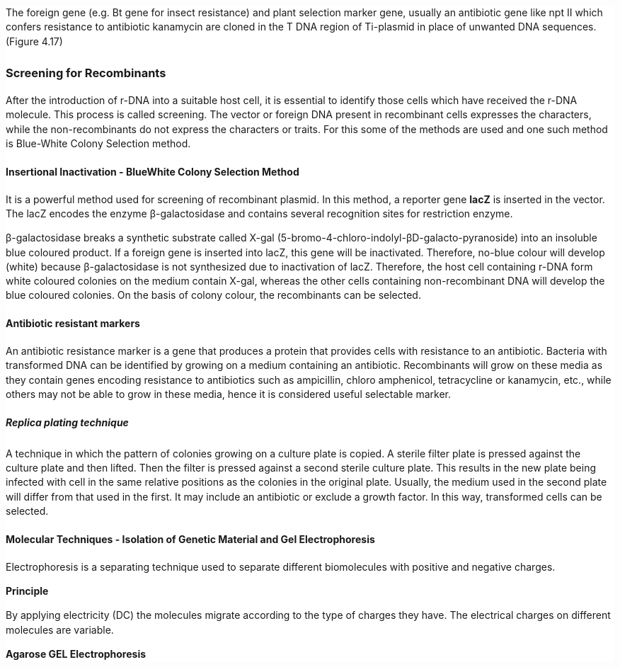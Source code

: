 The foreign gene (e.g. Bt gene for insect resistance) and plant selection marker gene, usually an antibiotic gene like npt II which confers resistance to antibiotic kanamycin are cloned in the T DNA region of Ti-plasmid in place of unwanted DNA sequences.(Figure 4.17)

### Screening for Recombinants

After the introduction of r-DNA into a suitable host cell, it is essential to identify those cells which have received the r-DNA molecule. This process is called screening. The vector or foreign DNA present in recombinant cells expresses the characters, while the non-recombinants do not express the characters or traits. For this some of the methods are used and one such method is Blue-White Colony Selection method.

#### Insertional Inactivation - BlueWhite Colony Selection Method

It is a powerful method used for screening of recombinant plasmid. In this method, a reporter gene **lacZ** is inserted in the vector. The lacZ encodes the enzyme β-galactosidase and contains several recognition sites for restriction enzyme.

β-galactosidase breaks a synthetic substrate called X-gal (5-bromo-4-chloro-indolyl-βD-galacto-pyranoside) into an insoluble blue coloured product. If a foreign gene is inserted into lacZ, this gene will be inactivated. Therefore, no-blue colour will develop (white) because β-galactosidase is not synthesized due to inactivation of lacZ. Therefore, the host cell containing r-DNA form white coloured colonies on the medium contain X-gal, whereas the other cells containing non-recombinant DNA will develop the blue coloured colonies. On the basis of colony colour, the recombinants can be selected.

#### Antibiotic resistant markers

An antibiotic resistance marker is a gene that produces a protein that provides cells with resistance to an antibiotic. Bacteria with transformed DNA can be identified by growing on a medium containing an antibiotic. Recombinants will grow on these media as they contain genes encoding resistance to antibiotics such as ampicillin, chloro amphenicol, tetracycline or kanamycin, etc., while others may not be able to grow in these media, hence it is considered useful selectable marker.

##### Replica plating technique

A technique in which the pattern of colonies growing on a culture plate is copied. A sterile filter plate is pressed against the culture plate and then lifted. Then the filter is pressed against a second sterile culture plate. This results in the new plate being infected with cell in the same relative positions as the colonies in the original plate. Usually, the medium used in the second plate will differ from that used in the first. It may include an antibiotic or exclude a growth factor. In this way, transformed cells can be selected.

#### Molecular Techniques - Isolation of Genetic Material and Gel Electrophoresis

Electrophoresis is a separating technique used to separate different biomolecules with positive and negative charges.

**Principle**

By applying electricity (DC) the molecules migrate according to the type of charges they have. The electrical charges on different molecules are variable.

**Agarose GEL Electrophoresis**
